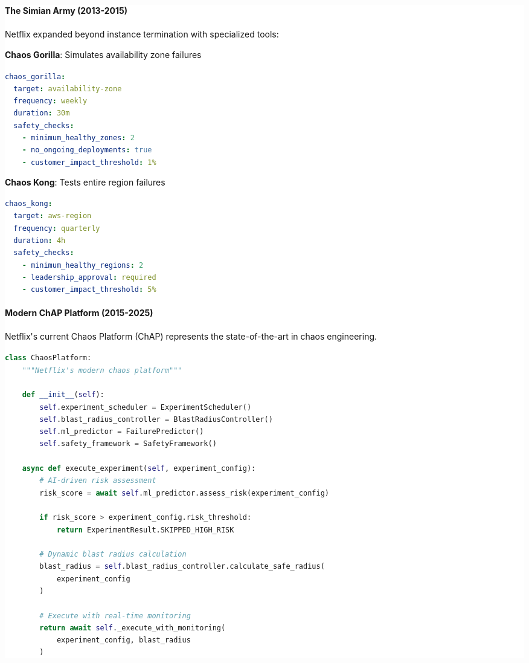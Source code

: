 #### The Simian Army (2013-2015)
Netflix expanded beyond instance termination with specialized tools:

**Chaos Gorilla**: Simulates availability zone failures
```yaml
chaos_gorilla:
  target: availability-zone
  frequency: weekly
  duration: 30m
  safety_checks:
    - minimum_healthy_zones: 2
    - no_ongoing_deployments: true
    - customer_impact_threshold: 1%
```

**Chaos Kong**: Tests entire region failures
```yaml
chaos_kong:
  target: aws-region
  frequency: quarterly
  duration: 4h
  safety_checks:
    - minimum_healthy_regions: 2
    - leadership_approval: required
    - customer_impact_threshold: 5%
```

#### Modern ChAP Platform (2015-2025)
Netflix's current Chaos Platform (ChAP) represents the state-of-the-art in chaos engineering.

```python
class ChaosPlatform:
    """Netflix's modern chaos platform"""
    
    def __init__(self):
        self.experiment_scheduler = ExperimentScheduler()
        self.blast_radius_controller = BlastRadiusController()
        self.ml_predictor = FailurePredictor()
        self.safety_framework = SafetyFramework()
    
    async def execute_experiment(self, experiment_config):
        # AI-driven risk assessment
        risk_score = await self.ml_predictor.assess_risk(experiment_config)
        
        if risk_score > experiment_config.risk_threshold:
            return ExperimentResult.SKIPPED_HIGH_RISK
        
        # Dynamic blast radius calculation
        blast_radius = self.blast_radius_controller.calculate_safe_radius(
            experiment_config
        )
        
        # Execute with real-time monitoring
        return await self._execute_with_monitoring(
            experiment_config, blast_radius
        )
```
